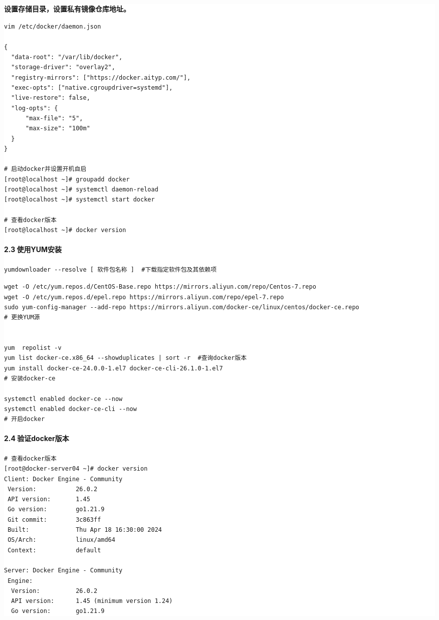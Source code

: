 **设置存储目录，设置私有镜像仓库地址。**

```shell
vim /etc/docker/daemon.json

{
  "data-root": "/var/lib/docker", 
  "storage-driver": "overlay2",
  "registry-mirrors": ["https://docker.aityp.com/"],
  "exec-opts": ["native.cgroupdriver=systemd"],
  "live-restore": false,
  "log-opts": {
      "max-file": "5",
      "max-size": "100m"
  }
}

# 启动docker并设置开机自启
[root@localhost ~]# groupadd docker
[root@localhost ~]# systemctl daemon-reload
[root@localhost ~]# systemctl start docker 

# 查看docker版本
[root@localhost ~]# docker version
```

#### 2.3 使用YUM安装

`yumdownloader --resolve [ 软件包名称 ]  #下载指定软件包及其依赖项`

```shell
wget -O /etc/yum.repos.d/CentOS-Base.repo https://mirrors.aliyun.com/repo/Centos-7.repo
wget -O /etc/yum.repos.d/epel.repo https://mirrors.aliyun.com/repo/epel-7.repo
sudo yum-config-manager --add-repo https://mirrors.aliyun.com/docker-ce/linux/centos/docker-ce.repo
# 更换YUM源


yum  repolist -v
yum list docker-ce.x86_64 --showduplicates | sort -r  #查询docker版本
yum install docker-ce-24.0.0-1.el7 docker-ce-cli-26.1.0-1.el7
# 安装docker-ce 

systemctl enabled docker-ce --now
systemctl enabled docker-ce-cli --now
# 开启docker
```

#### 2.4 验证docker版本

```shell
# 查看docker版本
[root@docker-server04 ~]# docker version
Client: Docker Engine - Community
 Version:           26.0.2
 API version:       1.45
 Go version:        go1.21.9
 Git commit:        3c863ff
 Built:             Thu Apr 18 16:30:00 2024
 OS/Arch:           linux/amd64
 Context:           default

Server: Docker Engine - Community
 Engine:
  Version:          26.0.2
  API version:      1.45 (minimum version 1.24)
  Go version:       go1.21.9
```